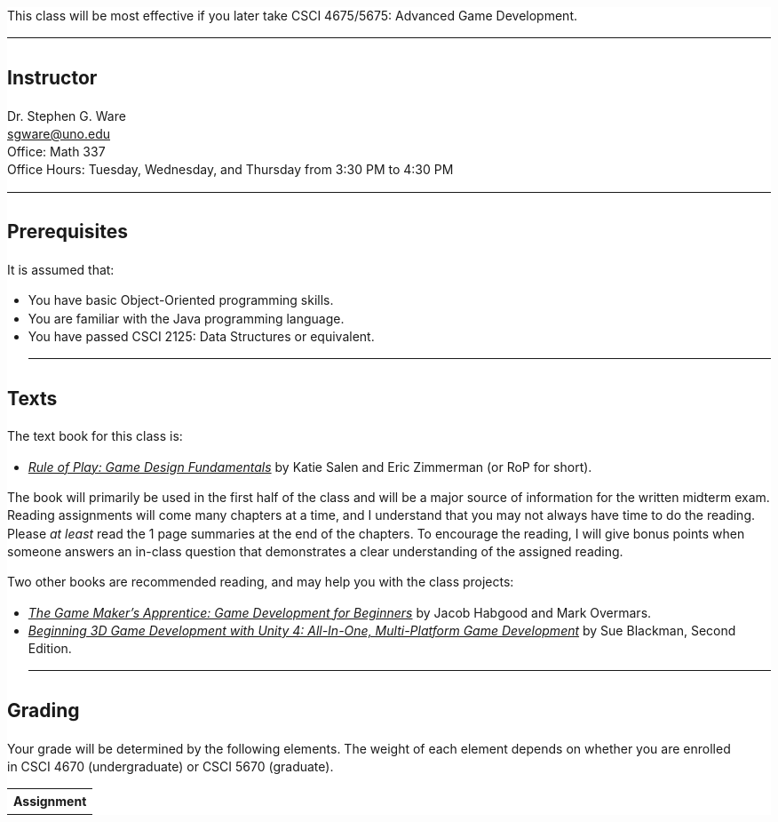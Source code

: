 This class will be most effective if you later take CSCI 4675/5675: Advanced Game Development.

* * *

## Instructor

Dr. Stephen G. Ware  
<sgware@uno.edu>  
Office: Math 337  
Office Hours: Tuesday, Wednesday, and Thursday from 3:30 PM to 4:30 PM

* * *

## Prerequisites

It is assumed that:

  * You have basic Object-Oriented programming skills.
  * You are familiar with the Java programming language.
  * You have passed CSCI 2125: Data Structures or equivalent.  
    * * *

## Texts

The text book for this class is:

  * [_Rule of Play: Game Design Fundamentals_][15] by Katie Salen and Eric Zimmerman (or RoP for short).

The book will primarily be used in the first half of the class and will be a major source of information for the written midterm exam. Reading assignments will come many chapters at a time, and I understand that you may not always have time to do the reading. Please _at least_ read the 1 page summaries at the end of the chapters. To encourage the reading, I will give bonus points when someone answers an in-class question that demonstrates a clear understanding of the assigned reading.

Two other books are recommended reading, and may help you with the class projects:

  * [_The Game Maker&#8217;s Apprentice: Game Development for Beginners_][16] by Jacob Habgood and Mark Overmars.
  * [_Beginning 3D Game Development with Unity 4: All-In-One, Multi-Platform Game Development_][17] by Sue Blackman, Second Edition.  
    * * *

## Grading

Your grade will be determined by the following elements. The weight of each element depends on whether you are enrolled in CSCI 4670 (undergraduate) or CSCI 5670 (graduate).

<table style="width: 70%;">
  <tr>
    <th rowspan="2">
      Assignment
    </th>
    

 [1]: http://www.etdofresh.com/wp-content/uploads/2016/09/20141210-The-Pitch.pptx
 [2]: http://www.etdofresh.com/wp-content/uploads/2016/09/20141016-Midterm.docx
 [3]: http://www.etdofresh.com/wp-content/uploads/2016/09/20141027-Game-Post-Mortem-2.docx
 [4]: http://www.etdofresh.com/wp-content/uploads/2016/09/20141115-Game-Proposal-3-Water-Balloon-Boys.docx
 [5]: http://www.etdofresh.com/wp-content/uploads/2016/09/20141116-Gameplay-Journal-3-The-Longest-Journey.docx
 [6]: http://www.etdofresh.com/wp-content/uploads/2016/09/20141209-Research-Paper-Template.zip
 [7]: http://www.etdofresh.com/wp-content/uploads/2016/09/20141026-NTS.zip
 [8]: http://www.etdofresh.com/wp-content/uploads/2016/09/20140928-Guerrav0.01.zip
 [9]: http://www.etdofresh.com/wp-content/uploads/2016/09/20141013-Game-Proposal-2-Ninja-Time-Strategy.docx
 [10]: http://www.etdofresh.com/wp-content/uploads/2016/09/20141012-Gameplay-Journal-2-Spartacus-Legends.docx
 [11]: http://www.etdofresh.com/wp-content/uploads/2016/09/20140929-Game-Post-Mortem-1.docx
 [12]: http://www.etdofresh.com/wp-content/uploads/2016/09/20140914-Gameplay-Journal-1-Command-and-Conquer.docx
 [13]: http://www.etdofresh.com/wp-content/uploads/2016/09/20140909-Game-Proposal-1.docx
 [14]: http://www.etdofresh.com/wp-content/uploads/2016/09/Website.zip
 [15]: http://mitpress.mit.edu/books/rules-play
 [16]: http://www.apress.com/9781590596159
 [17]: http://www.apress.com/9781430248996
 [18]: http://inform7.com/
 [19]: http://inform7.com/learn/movies/
 [20]: http://twinery.org/
 [21]: http://www.auntiepixelante.com/twine/
 [22]: http://www.adventuregamestudio.co.uk/
 [23]: https://www.youtube.com/view_play_list?p=21DB402CB4DAEAEF
 [24]: http://www.w3schools.com/html/html5_intro.asp
 [25]: http://www.w3schools.com/html/html5_canvas.asp
 [26]: http://www.lostdecadegames.com/how-to-make-a-simple-html5-canvas-game/
 [27]: http://jlongster.com/Making-Sprite-based-Games-with-Canvas
 [28]: https://www.yoyogames.com/studio
 [29]: http://help.yoyogames.com/categories/20139196-Learn
 [30]: http://help.yoyogames.com/forums/22968788-Projects
 [31]: http://www.garagegames.com/products/torque-2d
 [32]: http://www.garagegames.com/products/torque-3d
 [33]: http://www.torquescripter.com/index.html
 [34]: http://unity3d.com/
 [35]: http://unity3d.com/learn/tutorials/modules
 [36]: https://www.unrealengine.com/products/unreal-engine-4
 [37]: https://docs.unrealengine.com/latest/INT/Resources/index.html#samplegames
